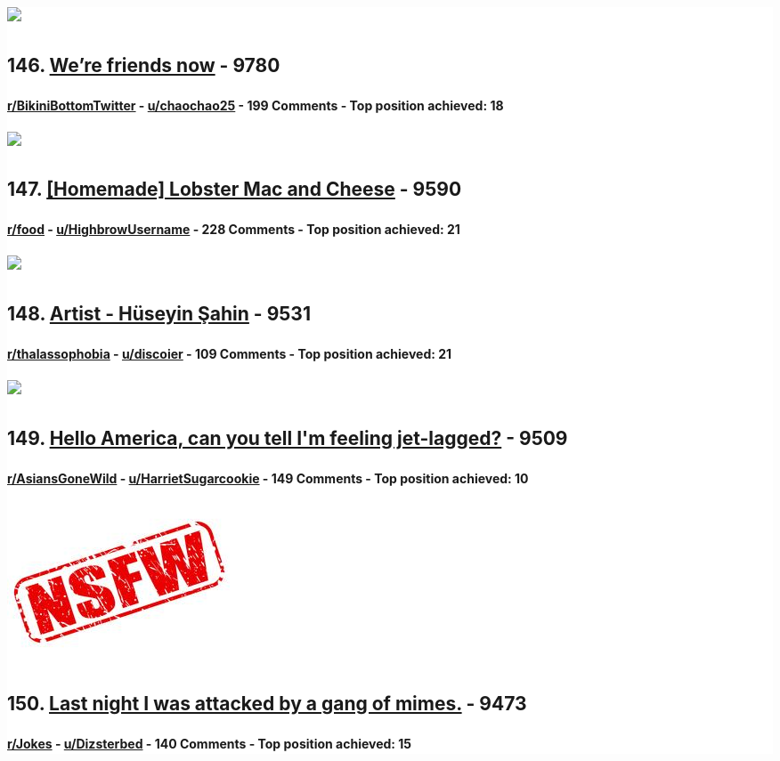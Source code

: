 <a href="https://i.imgur.com/GXZtYqG.gifv"><img src="https://b.thumbs.redditmedia.com/2mONc_ULhIlyawSUCNEuBMnBqeVPvycPRIVdCJ_RM7E.jpg"></img></a>

## 146. [We’re friends now](http://reddit.com/r/BikiniBottomTwitter/comments/7qi35m/were_friends_now/) - 9780
#### [r/BikiniBottomTwitter](http://reddit.com/r/BikiniBottomTwitter) - [u/chaochao25](http://reddit.com/u/chaochao25) - 199 Comments - Top position achieved: 18

<a href="https://i.redd.it/09zvta0ul6a01.jpg"><img src="https://b.thumbs.redditmedia.com/x0HvAL1e0ZLTwKTKrV0mFZOQGzvyyleBRuPZ3x-wd3E.jpg"></img></a>

## 147. [[Homemade] Lobster Mac and Cheese](http://reddit.com/r/food/comments/7qgk3y/homemade_lobster_mac_and_cheese/) - 9590
#### [r/food](http://reddit.com/r/food) - [u/HighbrowUsername](http://reddit.com/u/HighbrowUsername) - 228 Comments - Top position achieved: 21

<a href="https://i.redd.it/d8x8gauf45a01.jpg"><img src="https://b.thumbs.redditmedia.com/O0ZMXRuekpPKu7ikr47MxsDRzNL815PyrG76ewvNtpg.jpg"></img></a>

## 148. [Artist - Hüseyin Şahin](http://reddit.com/r/thalassophobia/comments/7qgbhs/artist_hüseyin_şahin/) - 9531
#### [r/thalassophobia](http://reddit.com/r/thalassophobia) - [u/discoier](http://reddit.com/u/discoier) - 109 Comments - Top position achieved: 21

<a href="https://i.redd.it/z2ww7bxgx4a01.jpg"><img src="https://b.thumbs.redditmedia.com/m89ahWdUpLHQlVAeamShYSDT1DamVcqed-kb12Scbfo.jpg"></img></a>

## 149. [Hello America, can you tell I'm feeling jet-lagged?](http://reddit.com/r/AsiansGoneWild/comments/7qgt62/hello_america_can_you_tell_im_feeling_jetlagged/) - 9509
#### [r/AsiansGoneWild](http://reddit.com/r/AsiansGoneWild) - [u/HarrietSugarcookie](http://reddit.com/u/HarrietSugarcookie) - 149 Comments - Top position achieved: 10

<a href="https://imgur.com/lHntoVH"><img src="https://github.com/mgerb/top-of-reddit/raw/master/nsfw.jpg"></img></a>

## 150. [Last night I was attacked by a gang of mimes.](http://reddit.com/r/Jokes/comments/7qimjj/last_night_i_was_attacked_by_a_gang_of_mimes/) - 9473
#### [r/Jokes](http://reddit.com/r/Jokes) - [u/Dizsterbed](http://reddit.com/u/Dizsterbed) - 140 Comments - Top position achieved: 15
